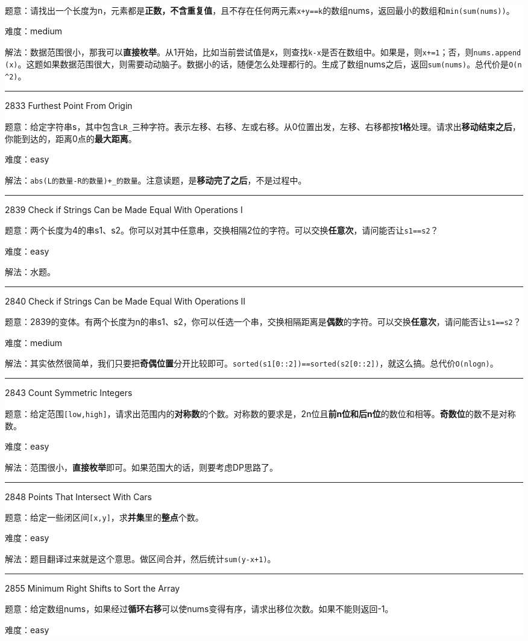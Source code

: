 题意：请找出一个长度为n，元素都是<b>正数，不含重复值</b>，且不存在任何两元素`x+y==k`的数组nums，返回最小的数组和`min(sum(nums))`。

难度：medium

解法：数据范围很小，那我可以<b>直接枚举</b>。从1开始，比如当前尝试值是x，则查找`k-x`是否在数组中。如果是，则`x+=1`；否，则`nums.append(x)`。这题如果数据范围很大，则需要动动脑子。数据小的话，随便怎么处理都行的。生成了数组nums之后，返回`sum(nums)`。总代价是`O(n^2)`。

<hr>

2833 Furthest Point From Origin

题意：给定字符串s，其中包含`LR_`三种字符。表示左移、右移、左或右移。从0位置出发，左移、右移都按<b>1格</b>处理。请求出<b>移动结束之后</b>，你能到达的，距离0点的<b>最大距离</b>。

难度：easy

解法：`abs(L的数量-R的数量)+_的数量`。注意读题，是<b>移动完了之后</b>，不是过程中。

<hr>

2839 Check if Strings Can be Made Equal With Operations I

题意：两个长度为4的串s1、s2。你可以对其中任意串，交换相隔2位的字符。可以交换<b>任意次</b>，请问能否让`s1==s2`？

难度：easy

解法：水题。

<hr>

2840 Check if Strings Can be Made Equal With Operations II

题意：2839的变体。有两个长度为n的串s1、s2，你可以任选一个串，交换相隔距离是<b>偶数</b>的字符。可以交换<b>任意次</b>，请问能否让`s1==s2`？

难度：medium

解法：其实依然很简单，我们只要把<b>奇偶位置</b>分开比较即可。`sorted(s1[0::2])==sorted(s2[0::2])`，就这么搞。总代价`O(nlogn)`。

<hr>

2843 Count Symmetric Integers

题意：给定范围`[low,high]`，请求出范围内的<b>对称数</b>的个数。对称数的要求是，2n位且<b>前n位和后n位</b>的数位和相等。<b>奇数位</b>的数不是对称数。

难度：easy

解法：范围很小，<b>直接枚举</b>即可。如果范围大的话，则要考虑DP思路了。

<hr>

2848 Points That Intersect With Cars

题意：给定一些闭区间`[x,y]`，求<b>并集</b>里的<b>整点</b>个数。

难度：easy

解法：题目翻译过来就是这个意思。做区间合并，然后统计`sum(y-x+1)`。

<hr>

2855 Minimum Right Shifts to Sort the Array

题意：给定数组nums，如果经过<b>循环右移</b>可以使nums变得有序，请求出移位次数。如果不能则返回-1。

难度：easy
